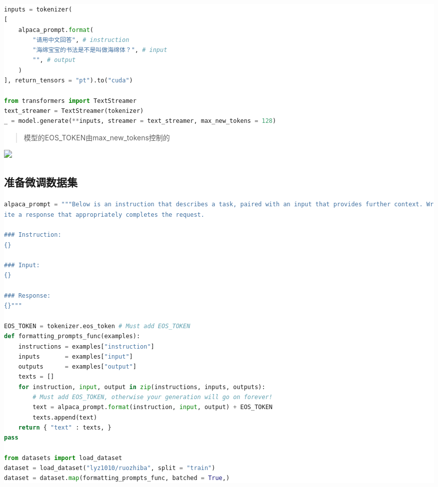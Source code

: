 ```python
inputs = tokenizer(
[
    alpaca_prompt.format(
        "请用中文回答", # instruction
        "海绵宝宝的书法是不是叫做海绵体？", # input
        "", # output
    )
], return_tensors = "pt").to("cuda")

from transformers import TextStreamer
text_streamer = TextStreamer(tokenizer)
_ = model.generate(**inputs, streamer = text_streamer, max_new_tokens = 128)
```

> 模型的EOS_TOKEN由max_new_tokens控制的
>

![](https://cdn.nlark.com/yuque/0/2024/png/42936665/1732630220074-73de5873-a35b-4c52-bfc6-cb96a08f11da.png)

## 准备微调数据集
```python
alpaca_prompt = """Below is an instruction that describes a task, paired with an input that provides further context. Write a response that appropriately completes the request.

### Instruction:
{}

### Input:
{}

### Response:
{}"""

EOS_TOKEN = tokenizer.eos_token # Must add EOS_TOKEN
def formatting_prompts_func(examples):
    instructions = examples["instruction"]
    inputs       = examples["input"]
    outputs      = examples["output"]
    texts = []
    for instruction, input, output in zip(instructions, inputs, outputs):
        # Must add EOS_TOKEN, otherwise your generation will go on forever!
        text = alpaca_prompt.format(instruction, input, output) + EOS_TOKEN
        texts.append(text)
    return { "text" : texts, }
pass

from datasets import load_dataset
dataset = load_dataset("lyz1010/ruozhiba", split = "train")
dataset = dataset.map(formatting_prompts_func, batched = True,)
```
